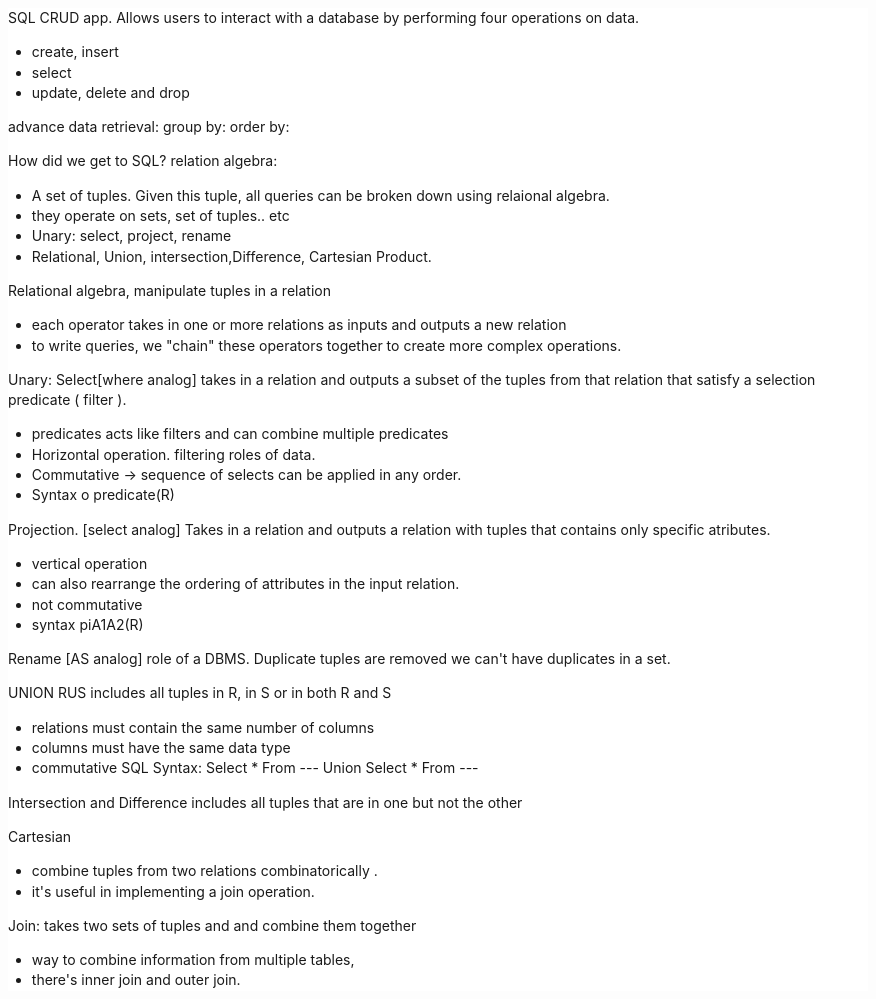SQL
CRUD app. Allows users to interact with a database by performing four operations on data.
- create, insert
- select
- update, delete and drop

advance data retrieval:
group by:
order by:

How did we get to SQL?
relation algebra:
-   A set of tuples.
Given this tuple, all queries can be broken down using relaional algebra.
- they operate on sets, set of tuples.. etc
- Unary: select, project, rename
- Relational, Union, intersection,Difference, Cartesian Product. 

Relational algebra, manipulate tuples in a relation
- each operator takes in one or more relations as inputs and outputs a new relation
- to write queries, we "chain" these operators together to create more complex operations.

Unary: Select[where analog] takes in a relation and outputs a subset of the tuples from that relation that satisfy a selection predicate ( filter ).
- predicates acts like filters and can combine multiple predicates
- Horizontal operation. filtering roles of data. 
- Commutative -> sequence of selects can be applied in any order.
- Syntax o predicate(R)

Projection. [select analog] Takes in a relation and outputs a relation with tuples that contains only specific atributes. 
- vertical operation
- can also rearrange the ordering of attributes in the input relation.
- not commutative
- syntax piA1A2(R)

Rename [AS analog]
role of a DBMS. Duplicate tuples are removed
we can't have duplicates in a set. 

UNION RUS includes all tuples in R, in S or in both R and S 
- relations must contain the same number of columns
- columns must have the same data type
- commutative 
SQL Syntax: Select * From --- Union Select * From ---

Intersection and Difference 
includes all tuples that are in one but not the other 

Cartesian
- combine tuples from two relations combinatorically .
- it's useful in implementing a join operation.

Join: takes two sets of tuples and and combine them together
- way to combine information from multiple tables,
- there's inner join and outer join. 
